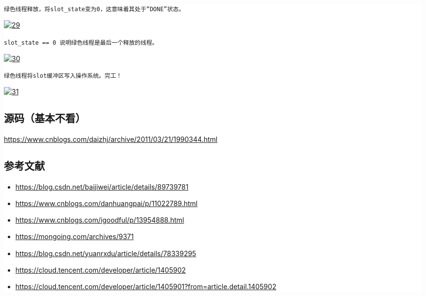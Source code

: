 ```
绿色线程释放，将slot_state变为0，这意味着其处于“DONE”状态。
```

[![29](http://mongoing.com/wp-content/uploads/2019/02/29-1024x720.png)](http://mongoing.com/wp-content/uploads/2019/02/29.png)

```
slot_state == 0 说明绿色线程是最后一个释放的线程。
```

[![30](http://mongoing.com/wp-content/uploads/2019/02/30-1024x720.png)](http://mongoing.com/wp-content/uploads/2019/02/30.png)

```
绿色线程将slot缓冲区写入操作系统。完工！
```

[![31](http://mongoing.com/wp-content/uploads/2019/02/31-1024x720.png)](http://mongoing.com/wp-content/uploads/2019/02/31.png)

## 源码（基本不看）

https://www.cnblogs.com/daizhj/archive/2011/03/21/1990344.html




## 参考文献



- https://blog.csdn.net/baijiwei/article/details/89739781
- https://www.cnblogs.com/danhuangpai/p/11022789.html
- https://www.cnblogs.com/igoodful/p/13954888.html

- https://mongoing.com/archives/9371
- https://blog.csdn.net/yuanrxdu/article/details/78339295
- https://cloud.tencent.com/developer/article/1405902
- https://cloud.tencent.com/developer/article/1405901?from=article.detail.1405902

